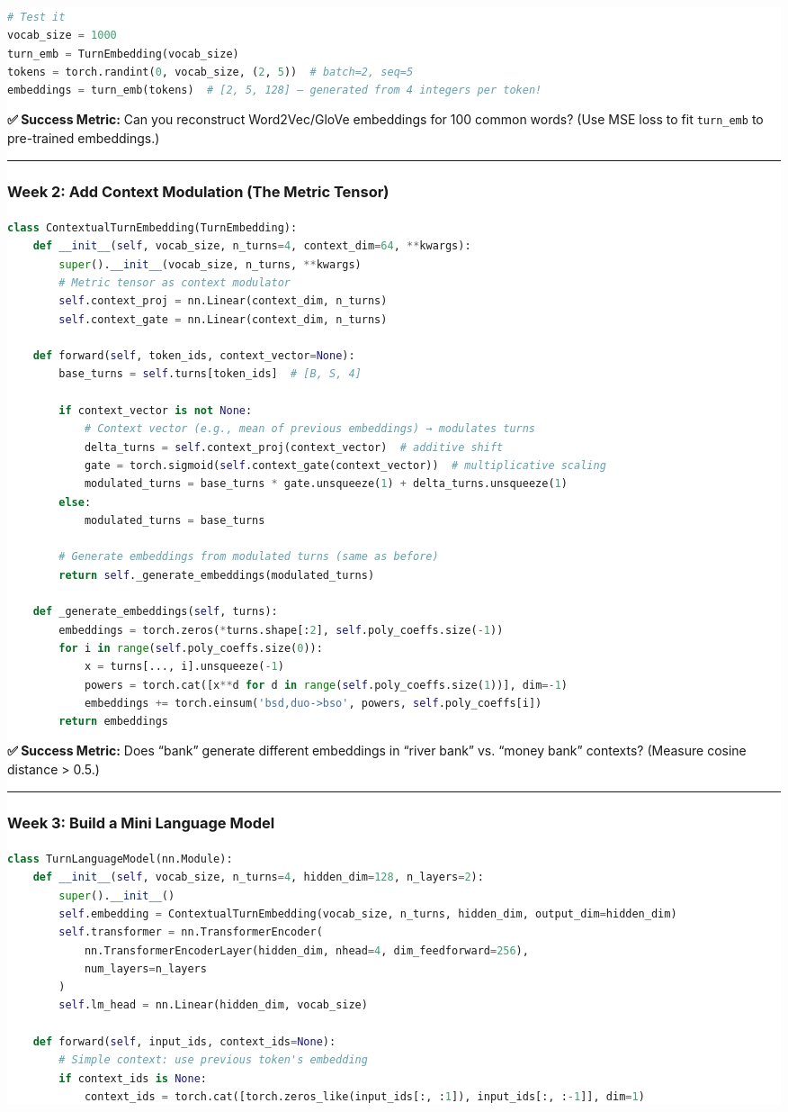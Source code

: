 ```python
# Test it
vocab_size = 1000
turn_emb = TurnEmbedding(vocab_size)
tokens = torch.randint(0, vocab_size, (2, 5))  # batch=2, seq=5
embeddings = turn_emb(tokens)  # [2, 5, 128] — generated from 4 integers per token!
```
**✅ Success Metric:** Can you reconstruct Word2Vec/GloVe embeddings for 100 common words? (Use MSE loss to fit `turn_emb` to pre-trained embeddings.)

---

### **Week 2: Add Context Modulation (The Metric Tensor)**
```python
class ContextualTurnEmbedding(TurnEmbedding):
    def __init__(self, vocab_size, n_turns=4, context_dim=64, **kwargs):
        super().__init__(vocab_size, n_turns, **kwargs)
        # Metric tensor as context modulator
        self.context_proj = nn.Linear(context_dim, n_turns)
        self.context_gate = nn.Linear(context_dim, n_turns)

    def forward(self, token_ids, context_vector=None):
        base_turns = self.turns[token_ids]  # [B, S, 4]
        
        if context_vector is not None:
            # Context vector (e.g., mean of previous embeddings) → modulates turns
            delta_turns = self.context_proj(context_vector)  # additive shift
            gate = torch.sigmoid(self.context_gate(context_vector))  # multiplicative scaling
            modulated_turns = base_turns * gate.unsqueeze(1) + delta_turns.unsqueeze(1)
        else:
            modulated_turns = base_turns

        # Generate embeddings from modulated turns (same as before)
        return self._generate_embeddings(modulated_turns)

    def _generate_embeddings(self, turns):
        embeddings = torch.zeros(*turns.shape[:2], self.poly_coeffs.size(-1))
        for i in range(self.poly_coeffs.size(0)):
            x = turns[..., i].unsqueeze(-1)
            powers = torch.cat([x**d for d in range(self.poly_coeffs.size(1))], dim=-1)
            embeddings += torch.einsum('bsd,duo->bso', powers, self.poly_coeffs[i])
        return embeddings
```
**✅ Success Metric:** Does “bank” generate different embeddings in “river bank” vs. “money bank” contexts? (Measure cosine distance > 0.5.)

---

### **Week 3: Build a Mini Language Model**
```python
class TurnLanguageModel(nn.Module):
    def __init__(self, vocab_size, n_turns=4, hidden_dim=128, n_layers=2):
        super().__init__()
        self.embedding = ContextualTurnEmbedding(vocab_size, n_turns, hidden_dim, output_dim=hidden_dim)
        self.transformer = nn.TransformerEncoder(
            nn.TransformerEncoderLayer(hidden_dim, nhead=4, dim_feedforward=256),
            num_layers=n_layers
        )
        self.lm_head = nn.Linear(hidden_dim, vocab_size)

    def forward(self, input_ids, context_ids=None):
        # Simple context: use previous token's embedding
        if context_ids is None:
            context_ids = torch.cat([torch.zeros_like(input_ids[:, :1]), input_ids[:, :-1]], dim=1)
```